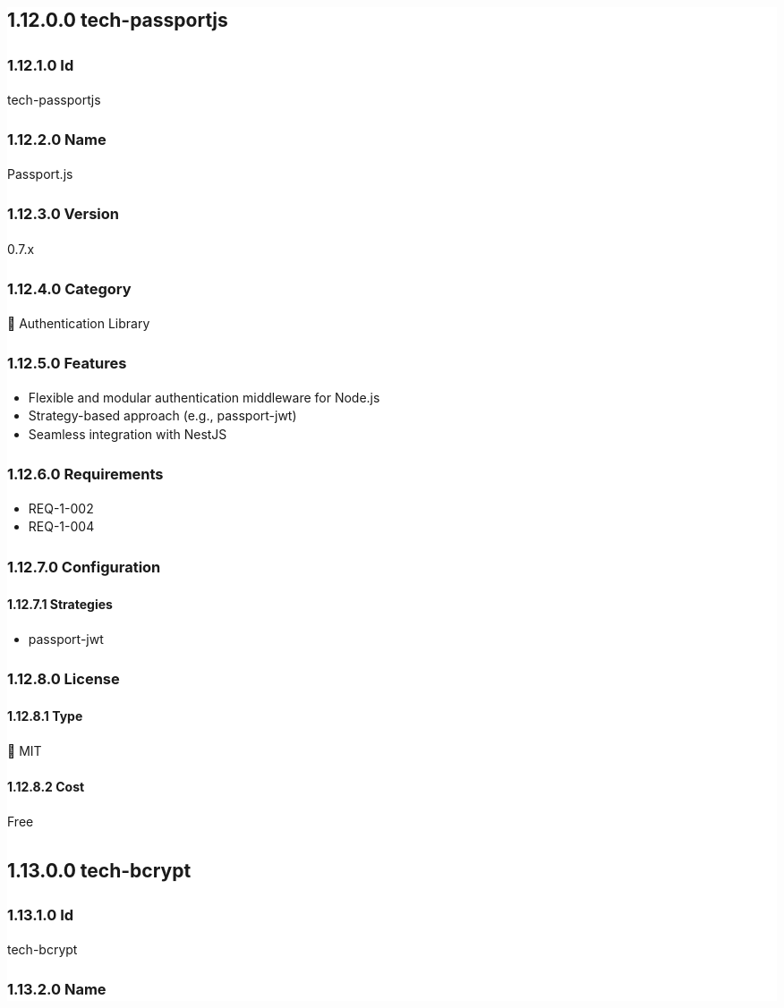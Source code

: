 ## 1.12.0.0 tech-passportjs

### 1.12.1.0 Id

tech-passportjs

### 1.12.2.0 Name

Passport.js

### 1.12.3.0 Version

0.7.x

### 1.12.4.0 Category

🔹 Authentication Library

### 1.12.5.0 Features

- Flexible and modular authentication middleware for Node.js
- Strategy-based approach (e.g., passport-jwt)
- Seamless integration with NestJS

### 1.12.6.0 Requirements

- REQ-1-002
- REQ-1-004

### 1.12.7.0 Configuration

#### 1.12.7.1 Strategies

- passport-jwt

### 1.12.8.0 License

#### 1.12.8.1 Type

🔹 MIT

#### 1.12.8.2 Cost

Free

## 1.13.0.0 tech-bcrypt

### 1.13.1.0 Id

tech-bcrypt

### 1.13.2.0 Name
